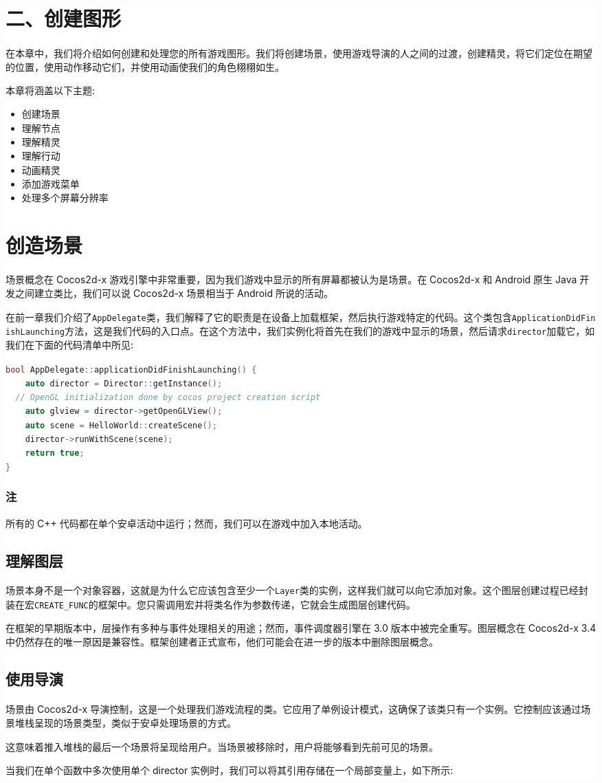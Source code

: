 # 二、创建图形

在本章中，我们将介绍如何创建和处理您的所有游戏图形。我们将创建场景，使用游戏导演的人之间的过渡，创建精灵，将它们定位在期望的位置，使用动作移动它们，并使用动画使我们的角色栩栩如生。

本章将涵盖以下主题:

*   创建场景
*   理解节点
*   理解精灵
*   理解行动
*   动画精灵
*   添加游戏菜单
*   处理多个屏幕分辨率

# 创造场景

场景概念在 Cocos2d-x 游戏引擎中非常重要，因为我们游戏中显示的所有屏幕都被认为是场景。在 Cocos2d-x 和 Android 原生 Java 开发之间建立类比，我们可以说 Cocos2d-x 场景相当于 Android 所说的活动。

在前一章我们介绍了`AppDelegate`类，我们解释了它的职责是在设备上加载框架，然后执行游戏特定的代码。这个类包含`ApplicationDidFinishLaunching`方法，这是我们代码的入口点。在这个方法中，我们实例化将首先在我们的游戏中显示的场景，然后请求`director`加载它，如我们在下面的代码清单中所见:

```cpp
bool AppDelegate::applicationDidFinishLaunching() {
    auto director = Director::getInstance();
  // OpenGL initialization done by cocos project creation script
    auto glview = director->getOpenGLView();
    auto scene = HelloWorld::createScene();
    director->runWithScene(scene);
    return true;
}
```

### 注

所有的 C++ 代码都在单个安卓活动中运行；然而，我们可以在游戏中加入本地活动。

## 理解图层

场景本身不是一个对象容器，这就是为什么它应该包含至少一个`Layer`类的实例，这样我们就可以向它添加对象。这个图层创建过程已经封装在宏`CREATE_FUNC`的框架中。您只需调用宏并将类名作为参数传递，它就会生成图层创建代码。

在框架的早期版本中，层操作有多种与事件处理相关的用途；然而，事件调度器引擎在 3.0 版本中被完全重写。图层概念在 Cocos2d-x 3.4 中仍然存在的唯一原因是兼容性。框架创建者正式宣布，他们可能会在进一步的版本中删除图层概念。

## 使用导演

场景由 Cocos2d-x 导演控制，这是一个处理我们游戏流程的类。它应用了单例设计模式，这确保了该类只有一个实例。它控制应该通过场景堆栈呈现的场景类型，类似于安卓处理场景的方式。

这意味着推入堆栈的最后一个场景将呈现给用户。当场景被移除时，用户将能够看到先前可见的场景。

当我们在单个函数中多次使用单个 director 实例时，我们可以将其引用存储在一个局部变量上，如下所示:
